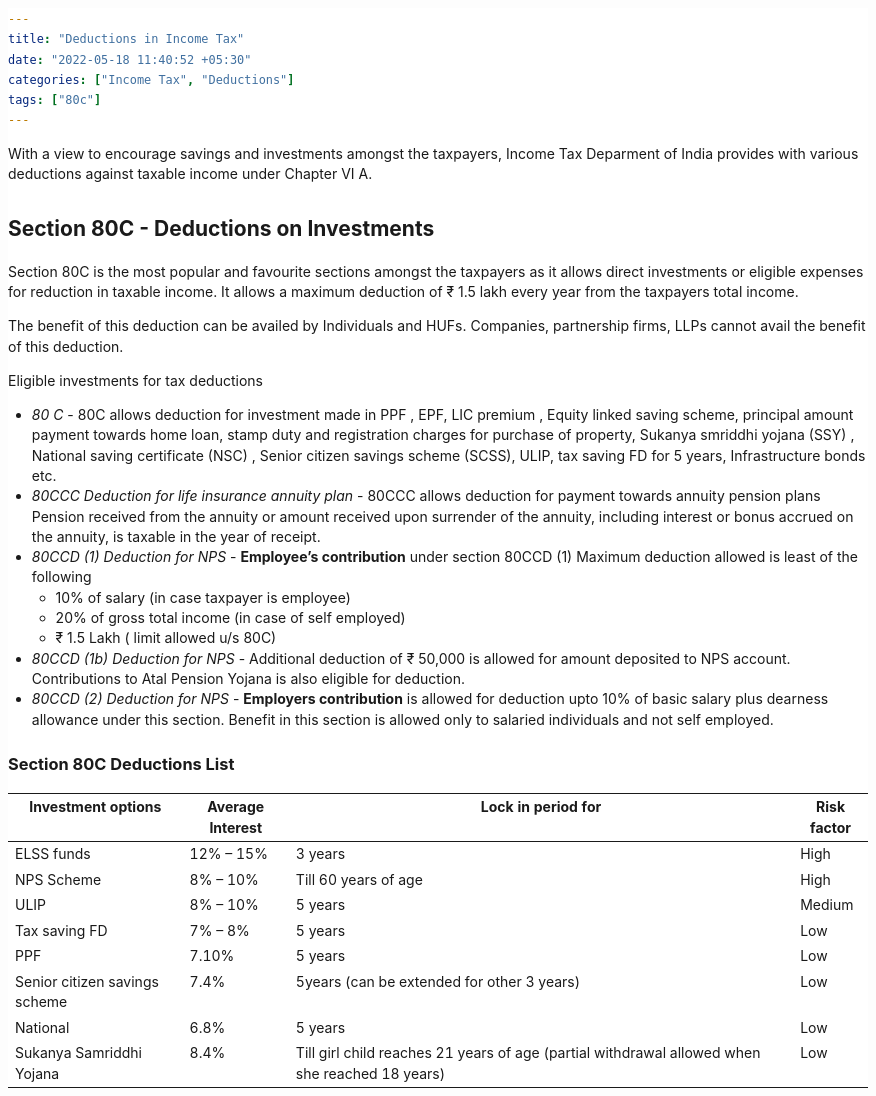 ```yaml
---
title: "Deductions in Income Tax"
date: "2022-05-18 11:40:52 +05:30"
categories: ["Income Tax", "Deductions"]
tags: ["80c"]
---
```


With a view to encourage savings and investments amongst the taxpayers, Income Tax Deparment of India provides with various deductions against taxable income under Chapter VI A.

## Section 80C - Deductions on Investments

Section 80C is the most popular and favourite sections amongst the taxpayers as it allows direct investments or eligible expenses for reduction in taxable income. It allows a maximum deduction of ₹ 1.5 lakh every year from the taxpayers total income.

The benefit of this deduction can be availed by Individuals and HUFs. Companies, partnership firms, LLPs cannot avail the benefit of this deduction.

Eligible investments for tax deductions

- _80 C_ - 80C allows deduction for investment made in PPF , EPF, LIC premium , Equity linked saving scheme, principal amount payment towards home loan, stamp duty and registration charges for purchase of property, Sukanya smriddhi yojana (SSY) , National saving certificate (NSC) , Senior citizen savings scheme (SCSS), ULIP, tax saving FD for 5 years, Infrastructure bonds etc.
- _80CCC Deduction for life insurance annuity plan_ - 80CCC allows deduction for payment towards annuity pension plans Pension received from the annuity or amount received upon surrender of the annuity, including interest or bonus accrued on the annuity, is taxable in the year of receipt.
- _80CCD (1) Deduction for NPS_ - **Employee’s contribution** under section 80CCD (1) Maximum deduction allowed is least of the following
  - 10% of salary (in case taxpayer is employee)
  - 20% of gross total income (in case of self employed)
  - ₹ 1.5 Lakh ( limit allowed u/s 80C)
- _80CCD (1b) Deduction for NPS_ - Additional deduction of ₹ 50,000 is allowed for amount deposited to NPS account. Contributions to Atal Pension Yojana is also eligible for deduction.
- _80CCD (2) Deduction for NPS_ - **Employers contribution** is allowed for deduction upto 10% of basic salary plus dearness allowance under this section. Benefit in this section is allowed only to salaried individuals and not self employed.

### Section 80C Deductions List

| Investment options            | Average Interest | Lock in period for                                                                             | Risk factor |
| ----------------------------- | ---------------- | ---------------------------------------------------------------------------------------------- | ----------- |
| ELSS funds                    | 12% – 15%        | 3 years                                                                                        | High        |
| NPS Scheme                    | 8% – 10%         | Till 60 years of age                                                                           | High        |
| ULIP                          | 8% – 10%         | 5 years                                                                                        | Medium      |
| Tax saving FD                 | 7% – 8%          | 5 years                                                                                        | Low         |
| PPF                           | 7.10%            | 5 years                                                                                        | Low         |
| Senior citizen savings scheme | 7.4%             | 5years (can be extended for other 3 years)                                                     | Low         |
| National                      | 6.8%             | 5 years                                                                                        | Low         |
| Sukanya Samriddhi Yojana      | 8.4%             | Till girl child reaches 21 years of age (partial withdrawal allowed when she reached 18 years) | Low         |
